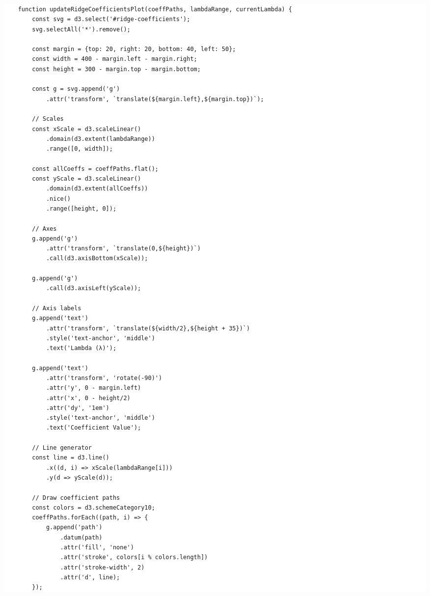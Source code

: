         function updateRidgeCoefficientsPlot(coeffPaths, lambdaRange, currentLambda) {
            const svg = d3.select('#ridge-coefficients');
            svg.selectAll('*').remove();
            
            const margin = {top: 20, right: 20, bottom: 40, left: 50};
            const width = 400 - margin.left - margin.right;
            const height = 300 - margin.top - margin.bottom;
            
            const g = svg.append('g')
                .attr('transform', `translate(${margin.left},${margin.top})`);
            
            // Scales
            const xScale = d3.scaleLinear()
                .domain(d3.extent(lambdaRange))
                .range([0, width]);
            
            const allCoeffs = coeffPaths.flat();
            const yScale = d3.scaleLinear()
                .domain(d3.extent(allCoeffs))
                .nice()
                .range([height, 0]);
            
            // Axes
            g.append('g')
                .attr('transform', `translate(0,${height})`)
                .call(d3.axisBottom(xScale));
            
            g.append('g')
                .call(d3.axisLeft(yScale));
            
            // Axis labels
            g.append('text')
                .attr('transform', `translate(${width/2},${height + 35})`)
                .style('text-anchor', 'middle')
                .text('Lambda (λ)');
            
            g.append('text')
                .attr('transform', 'rotate(-90)')
                .attr('y', 0 - margin.left)
                .attr('x', 0 - height/2)
                .attr('dy', '1em')
                .style('text-anchor', 'middle')
                .text('Coefficient Value');
            
            // Line generator
            const line = d3.line()
                .x((d, i) => xScale(lambdaRange[i]))
                .y(d => yScale(d));
            
            // Draw coefficient paths
            const colors = d3.schemeCategory10;
            coeffPaths.forEach((path, i) => {
                g.append('path')
                    .datum(path)
                    .attr('fill', 'none')
                    .attr('stroke', colors[i % colors.length])
                    .attr('stroke-width', 2)
                    .attr('d', line);
            });
            